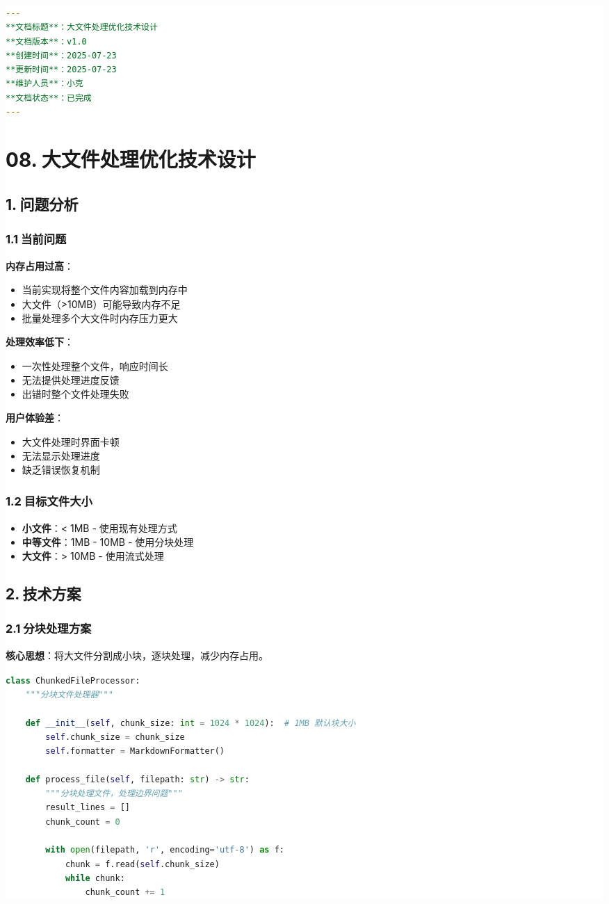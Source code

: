 ```yaml
---
**文档标题**：大文件处理优化技术设计
**文档版本**：v1.0
**创建时间**：2025-07-23
**更新时间**：2025-07-23
**维护人员**：小克
**文档状态**：已完成
---
```


# 08. 大文件处理优化技术设计

## 1. 问题分析

### 1.1 当前问题

**内存占用过高**：

- 当前实现将整个文件内容加载到内存中
- 大文件（>10MB）可能导致内存不足
- 批量处理多个大文件时内存压力更大

**处理效率低下**：

- 一次性处理整个文件，响应时间长
- 无法提供处理进度反馈
- 出错时整个文件处理失败

**用户体验差**：

- 大文件处理时界面卡顿
- 无法显示处理进度
- 缺乏错误恢复机制

### 1.2 目标文件大小

- **小文件**：< 1MB - 使用现有处理方式
- **中等文件**：1MB - 10MB - 使用分块处理
- **大文件**：> 10MB - 使用流式处理

## 2. 技术方案

### 2.1 分块处理方案

**核心思想**：将大文件分割成小块，逐块处理，减少内存占用。

```python
class ChunkedFileProcessor:
    """分块文件处理器"""
    
    def __init__(self, chunk_size: int = 1024 * 1024):  # 1MB 默认块大小
        self.chunk_size = chunk_size
        self.formatter = MarkdownFormatter()
    
    def process_file(self, filepath: str) -> str:
        """分块处理文件，处理边界问题"""
        result_lines = []
        chunk_count = 0
        
        with open(filepath, 'r', encoding='utf-8') as f:
            chunk = f.read(self.chunk_size)
            while chunk:
                chunk_count += 1
```